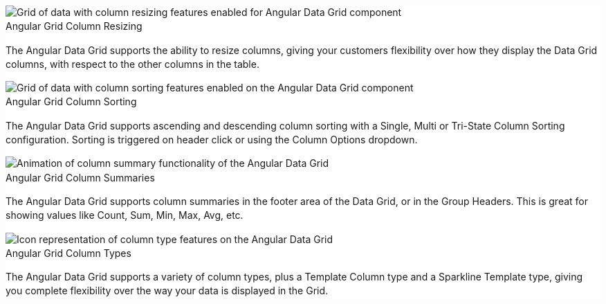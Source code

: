 

<div class="feature">
    <div class="feature__image feature__image--right"><img class="b-lazy b-loaded responsive-img" title="Grid of data with column resizing features enabled" src="https://static.infragistics.com/marketing/ignite-ui-react/ignite-ui-react-data-grid-column-resizing-480.gif?v=201808021304" alt="Grid of data with column resizing features enabled for Angular Data Grid component"></div>
    <div class="feature__details">
        <span class="h3 features__heading">Angular Grid Column Resizing<a class="anchorjs-link" href="data-grid-column-resizing.md" aria-label="Anchor" data-anchorjs-icon="" style="padding-left: 0.375em;"></a></span>
        <p>The Angular Data Grid supports the ability to resize columns, giving your customers flexibility over how they display the Data Grid columns, with respect to the other columns in the table.</p>
    </div>
</div>



<div class="feature">
    <div class="feature__image feature__image--right"><img class="b-lazy b-loaded responsive-img" title="Grid of data with column sorting features enabled" src="https://static.infragistics.com/marketing/ignite-ui-react/ignite-ui-react-data-grid-column-sorting-480.gif?v=201808021304" alt="Grid of data with column sorting features enabled on the Angular Data Grid component"></div>
    <div class="feature__details">
        <span class="h3 features__heading">Angular Grid Column Sorting<a class="anchorjs-link" href="data-grid-column-sorting.md" aria-label="Anchor" data-anchorjs-icon="" style="padding-left: 0.375em;"></a></span>
        <p>The Angular Data Grid supports ascending and descending column sorting with a Single, Multi or Tri-State Column Sorting configuration. Sorting is triggered on header click or using the Column Options dropdown.</p>
    </div>
</div>



<div class="feature">
    <div class="feature__image feature__image--right"><img class="b-lazy b-lazy-gifs b-loaded responsive-img" title="Animation of column summary functionality" src="https://static.infragistics.com/marketing/ignite-ui-react/ignite-ui-react-data-grid-column-summaries-480.jpg?v=201808021304" alt="Animation of column summary functionality of the Angular Data Grid"></div>
    <div class="feature__details">
        <span class="h3 features__heading">Angular Grid Column Summaries<a class="anchorjs-link" href="data-grid-column-summaries.md" aria-label="Anchor" data-anchorjs-icon="" style="padding-left: 0.375em;"></a></span>
        <p>The Angular Data Grid supports column summaries in the footer area of the Data Grid, or in the Group Headers. This is great for showing values like Count, Sum, Min, Max, Avg, etc.</p>
    </div>
</div>



<div class="feature">
    <div class="feature__image feature__image--right"><img class="b-lazy b-loaded responsive-img" title="Icon representation of column type features" src="https://static.infragistics.com/marketing/ignite-ui-react/ignite-ui-react-data-grid-column-types-480.jpg?v=201808021304" alt="Icon representation of column type features on the Angular Data Grid">
</div>
    <div class="feature__details">
        <span class="h3 features__heading">Angular Grid Column Types<a class="anchorjs-link" href="data-grid-column-types.md" aria-label="Anchor" data-anchorjs-icon="" style="padding-left: 0.375em;"></a></span>
        <p>The Angular Data Grid supports a variety of column types, plus a Template Column type and a Sparkline Template type, giving you complete flexibility over the way your data is displayed in the Grid.</p>
    </div>
</div>
<div class="divider--half"></div>
